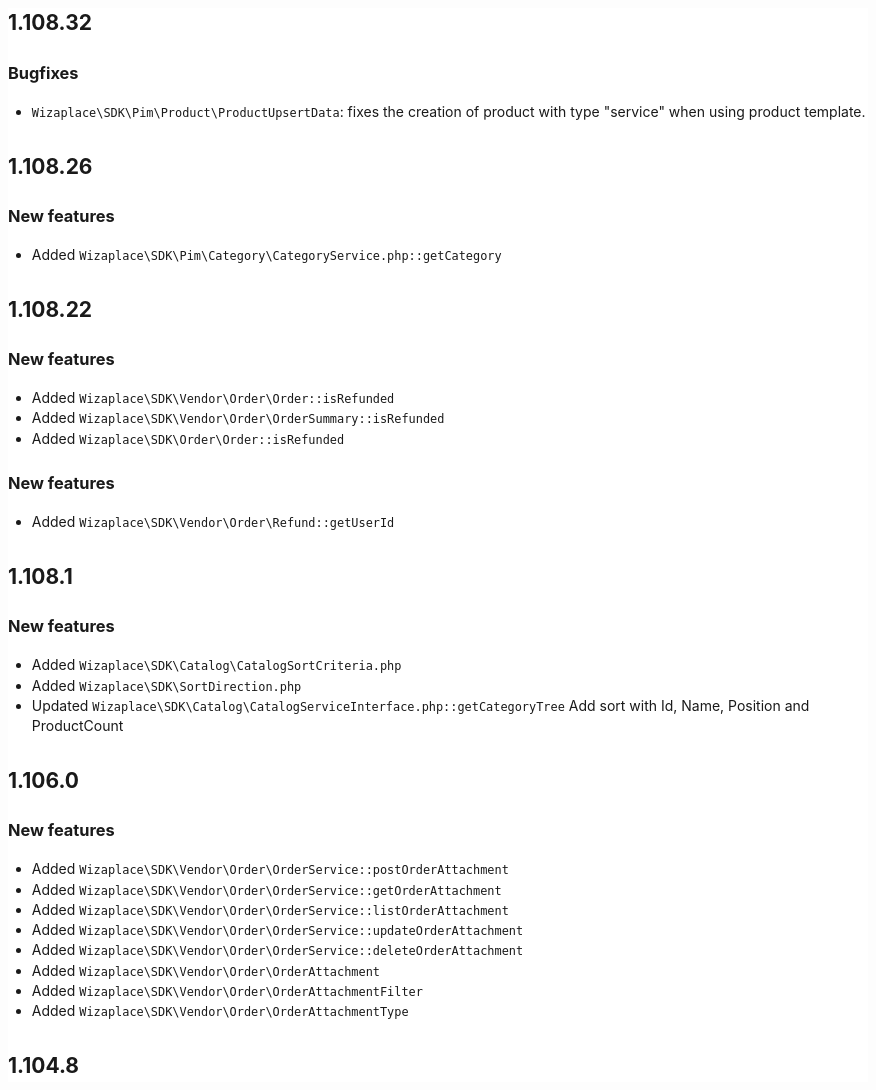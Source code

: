 ## 1.108.32

### Bugfixes

- `Wizaplace\SDK\Pim\Product\ProductUpsertData`: fixes the creation of product with type "service" when using product template.


## 1.108.26

### New features

- Added `Wizaplace\SDK\Pim\Category\CategoryService.php::getCategory`

## 1.108.22

### New features

- Added `Wizaplace\SDK\Vendor\Order\Order::isRefunded`
- Added `Wizaplace\SDK\Vendor\Order\OrderSummary::isRefunded`
- Added `Wizaplace\SDK\Order\Order::isRefunded`

### New features

- Added `Wizaplace\SDK\Vendor\Order\Refund::getUserId`

## 1.108.1

### New features

- Added `Wizaplace\SDK\Catalog\CatalogSortCriteria.php`
- Added `Wizaplace\SDK\SortDirection.php`
- Updated `Wizaplace\SDK\Catalog\CatalogServiceInterface.php::getCategoryTree` Add sort with Id, Name, Position and ProductCount

## 1.106.0

### New features

- Added `Wizaplace\SDK\Vendor\Order\OrderService::postOrderAttachment`
- Added `Wizaplace\SDK\Vendor\Order\OrderService::getOrderAttachment`
- Added `Wizaplace\SDK\Vendor\Order\OrderService::listOrderAttachment`
- Added `Wizaplace\SDK\Vendor\Order\OrderService::updateOrderAttachment`
- Added `Wizaplace\SDK\Vendor\Order\OrderService::deleteOrderAttachment`
- Added `Wizaplace\SDK\Vendor\Order\OrderAttachment`
- Added `Wizaplace\SDK\Vendor\Order\OrderAttachmentFilter`
- Added `Wizaplace\SDK\Vendor\Order\OrderAttachmentType`

## 1.104.8

